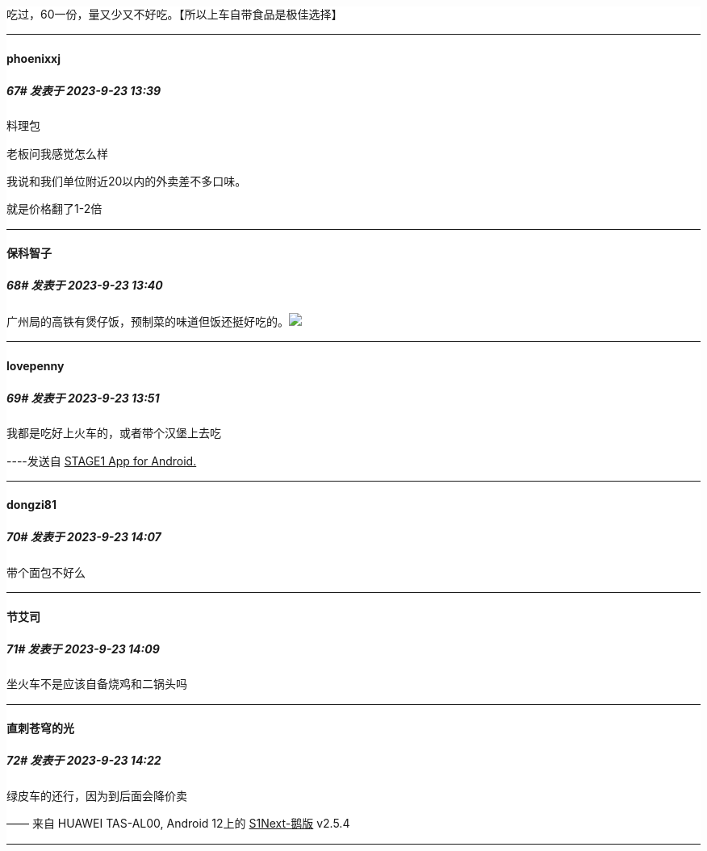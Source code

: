 吃过，60一份，量又少又不好吃。【所以上车自带食品是极佳选择】

*****

####  phoenixxj  
##### 67#       发表于 2023-9-23 13:39

料理包

老板问我感觉怎么样

我说和我们单位附近20以内的外卖差不多口味。

就是价格翻了1-2倍

*****

####  保科智子  
##### 68#       发表于 2023-9-23 13:40

广州局的高铁有煲仔饭，预制菜的味道但饭还挺好吃的。<img src="https://static.saraba1st.com/image/smiley/face2017/067.png" referrerpolicy="no-referrer">

*****

####  lovepenny  
##### 69#       发表于 2023-9-23 13:51

我都是吃好上火车的，或者带个汉堡上去吃

----发送自 [STAGE1 App for Android.](http://stage1.5j4m.com/?1.37)

*****

####  dongzi81  
##### 70#       发表于 2023-9-23 14:07

带个面包不好么

*****

####  节艾司  
##### 71#       发表于 2023-9-23 14:09

坐火车不是应该自备烧鸡和二锅头吗

*****

####  直刺苍穹的光  
##### 72#       发表于 2023-9-23 14:22

绿皮车的还行，因为到后面会降价卖

—— 来自 HUAWEI TAS-AL00, Android 12上的 [S1Next-鹅版](https://github.com/ykrank/S1-Next/releases) v2.5.4

*****
